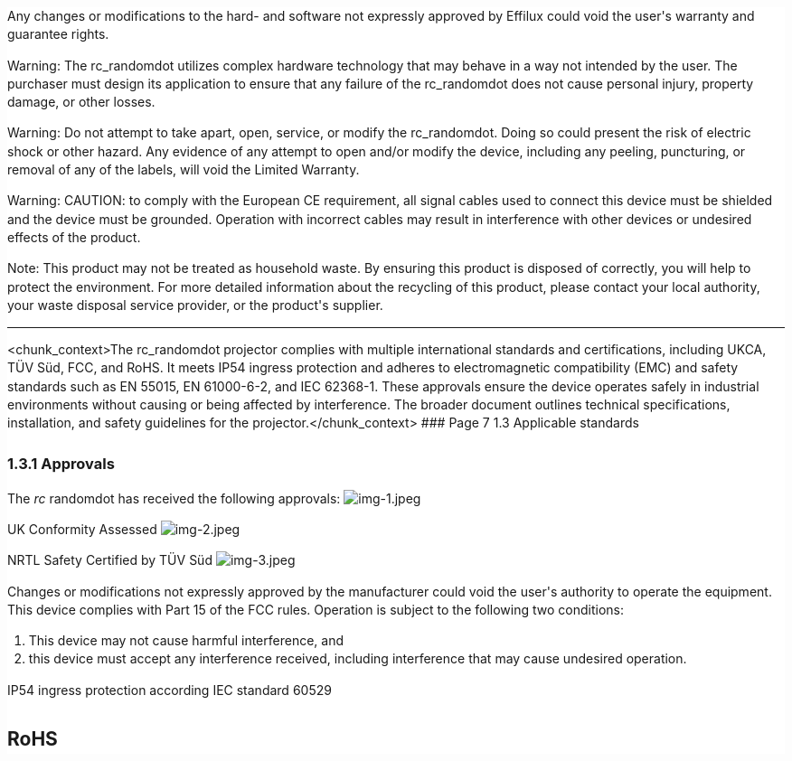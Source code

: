 Any changes or modifications to the hard- and software not expressly approved by Effilux could void the user's warranty and guarantee rights.

Warning: The rc_randomdot utilizes complex hardware technology that may behave in a way not intended by the user. The purchaser must design its application to ensure that any failure of the rc_randomdot does not cause personal injury, property damage, or other losses.

Warning: Do not attempt to take apart, open, service, or modify the rc_randomdot. Doing so could present the risk of electric shock or other hazard. Any evidence of any attempt to open and/or modify the device, including any peeling, puncturing, or removal of any of the labels, will void the Limited Warranty.

Warning: CAUTION: to comply with the European CE requirement, all signal cables used to connect this device must be shielded and the device must be grounded. Operation with incorrect cables may result in interference with other devices or undesired effects of the product.

Note: This product may not be treated as household waste. By ensuring this product is disposed of correctly, you will help to protect the environment. For more detailed information about the recycling of this product, please contact your local authority, your waste disposal service provider, or the product's supplier.</chunk>

---

<chunk_context>The rc_randomdot projector complies with multiple international standards and certifications, including UKCA, TÜV Süd, FCC, and RoHS. It meets IP54 ingress protection and adheres to electromagnetic compatibility (EMC) and safety standards such as EN 55015, EN 61000-6-2, and IEC 62368-1. These approvals ensure the device operates safely in industrial environments without causing or being affected by interference. The broader document outlines technical specifications, installation, and safety guidelines for the projector.</chunk_context>
<chunk>### Page 7
 1.3 Applicable standards 

### 1.3.1 Approvals

The $r c$ randomdot has received the following approvals:
![img-1.jpeg](img-1.jpeg)

UK Conformity Assessed
![img-2.jpeg](img-2.jpeg)

NRTL Safety Certified by TÜV Süd
![img-3.jpeg](img-3.jpeg)

Changes or modifications not expressly approved by the manufacturer could void the user's authority to operate the equipment. This device complies with Part 15 of the FCC rules. Operation is subject to the following two conditions:

1. This device may not cause harmful interference, and
2. this device must accept any interference received, including interference that may cause undesired operation.

IP54 ingress protection according IEC standard 60529

## RoHS
